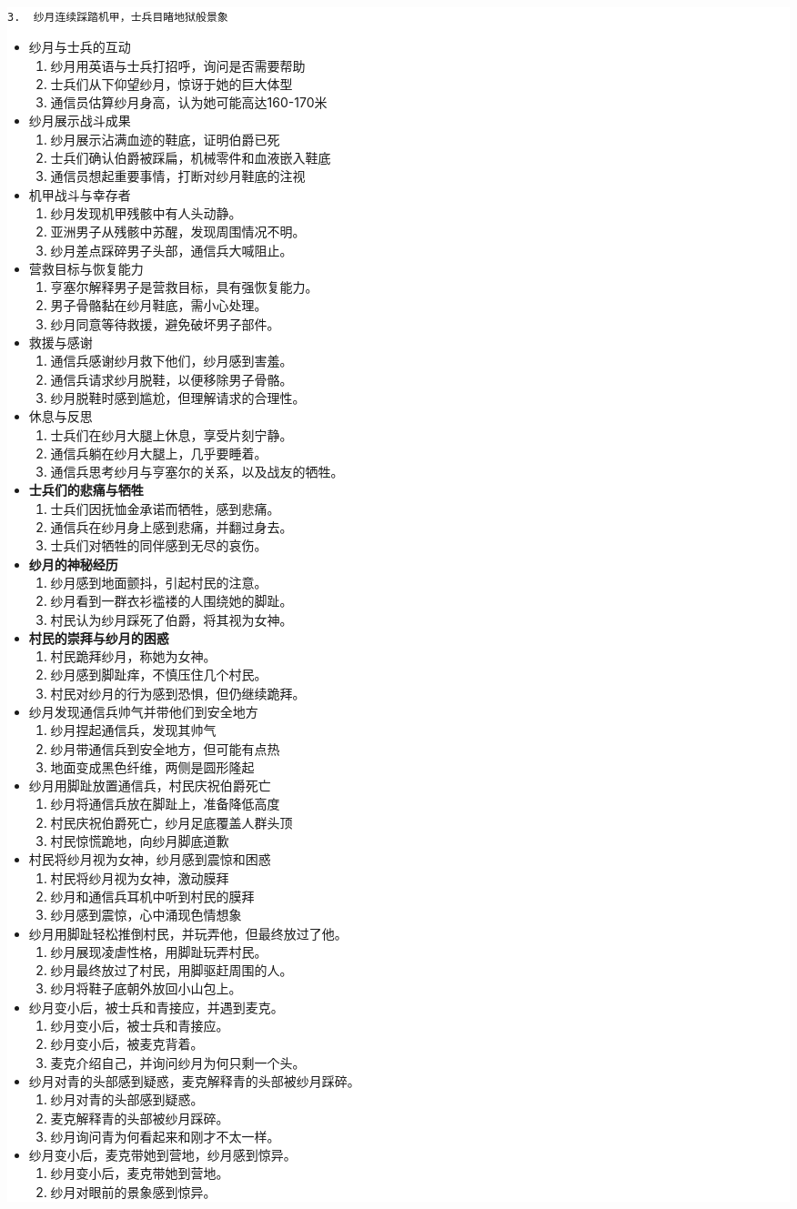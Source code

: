     3.  纱月连续踩踏机甲，士兵目睹地狱般景象
-   纱月与士兵的互动
    1.  纱月用英语与士兵打招呼，询问是否需要帮助
    2.  士兵们从下仰望纱月，惊讶于她的巨大体型
    3.  通信员估算纱月身高，认为她可能高达160-170米
-   纱月展示战斗成果
    1.  纱月展示沾满血迹的鞋底，证明伯爵已死
    2.  士兵们确认伯爵被踩扁，机械零件和血液嵌入鞋底
    3.  通信员想起重要事情，打断对纱月鞋底的注视
-   机甲战斗与幸存者
    1.  纱月发现机甲残骸中有人头动静。
    2.  亚洲男子从残骸中苏醒，发现周围情况不明。
    3.  纱月差点踩碎男子头部，通信兵大喊阻止。
-   营救目标与恢复能力
    1.  亨塞尔解释男子是营救目标，具有强恢复能力。
    2.  男子骨骼黏在纱月鞋底，需小心处理。
    3.  纱月同意等待救援，避免破坏男子部件。
-   救援与感谢
    1.  通信兵感谢纱月救下他们，纱月感到害羞。
    2.  通信兵请求纱月脱鞋，以便移除男子骨骼。
    3.  纱月脱鞋时感到尴尬，但理解请求的合理性。
-   休息与反思
    1.  士兵们在纱月大腿上休息，享受片刻宁静。
    2.  通信兵躺在纱月大腿上，几乎要睡着。
    3.  通信兵思考纱月与亨塞尔的关系，以及战友的牺牲。
-   **士兵们的悲痛与牺牲**
    1.  士兵们因抚恤金承诺而牺牲，感到悲痛。
    2.  通信兵在纱月身上感到悲痛，并翻过身去。
    3.  士兵们对牺牲的同伴感到无尽的哀伤。
-   **纱月的神秘经历**
    1.  纱月感到地面颤抖，引起村民的注意。
    2.  纱月看到一群衣衫褴褛的人围绕她的脚趾。
    3.  村民认为纱月踩死了伯爵，将其视为女神。
-   **村民的崇拜与纱月的困惑**
    1.  村民跪拜纱月，称她为女神。
    2.  纱月感到脚趾痒，不慎压住几个村民。
    3.  村民对纱月的行为感到恐惧，但仍继续跪拜。
-   纱月发现通信兵帅气并带他们到安全地方
    1.  纱月捏起通信兵，发现其帅气
    2.  纱月带通信兵到安全地方，但可能有点热
    3.  地面变成黑色纤维，两侧是圆形隆起
-   纱月用脚趾放置通信兵，村民庆祝伯爵死亡
    1.  纱月将通信兵放在脚趾上，准备降低高度
    2.  村民庆祝伯爵死亡，纱月足底覆盖人群头顶
    3.  村民惊慌跪地，向纱月脚底道歉
-   村民将纱月视为女神，纱月感到震惊和困惑
    1.  村民将纱月视为女神，激动膜拜
    2.  纱月和通信兵耳机中听到村民的膜拜
    3.  纱月感到震惊，心中涌现色情想象
-   纱月用脚趾轻松推倒村民，并玩弄他，但最终放过了他。
    1.  纱月展现凌虐性格，用脚趾玩弄村民。
    2.  纱月最终放过了村民，用脚驱赶周围的人。
    3.  纱月将鞋子底朝外放回小山包上。
-   纱月变小后，被士兵和青接应，并遇到麦克。
    1.  纱月变小后，被士兵和青接应。
    2.  纱月变小后，被麦克背着。
    3.  麦克介绍自己，并询问纱月为何只剩一个头。
-   纱月对青的头部感到疑惑，麦克解释青的头部被纱月踩碎。
    1.  纱月对青的头部感到疑惑。
    2.  麦克解释青的头部被纱月踩碎。
    3.  纱月询问青为何看起来和刚才不太一样。
-   纱月变小后，麦克带她到营地，纱月感到惊异。
    1.  纱月变小后，麦克带她到营地。
    2.  纱月对眼前的景象感到惊异。